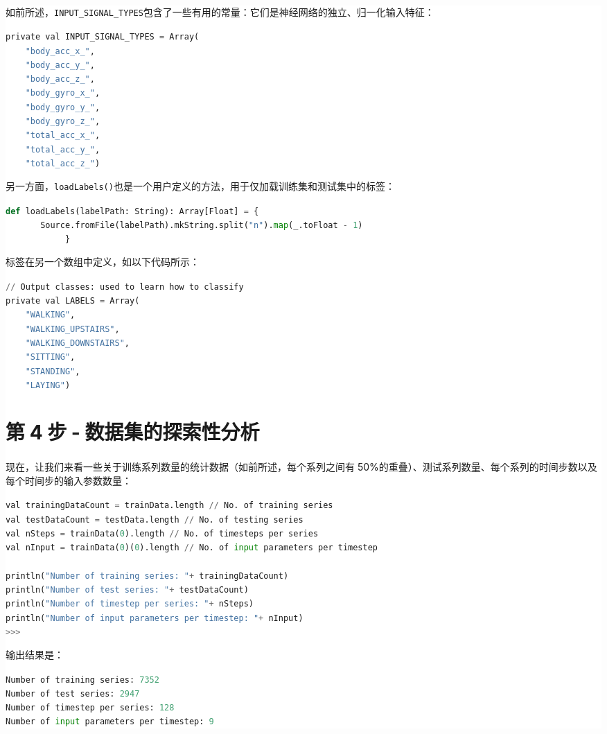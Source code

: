 如前所述，`INPUT_SIGNAL_TYPES`包含了一些有用的常量：它们是神经网络的独立、归一化输入特征：

```py
private val INPUT_SIGNAL_TYPES = Array( 
    "body_acc_x_", 
    "body_acc_y_", 
    "body_acc_z_", 
    "body_gyro_x_", 
    "body_gyro_y_", 
    "body_gyro_z_", 
    "total_acc_x_", 
    "total_acc_y_", 
    "total_acc_z_") 
```

另一方面，`loadLabels()`也是一个用户定义的方法，用于仅加载训练集和测试集中的标签：

```py
def loadLabels(labelPath: String): Array[Float] = {          
       Source.fromFile(labelPath).mkString.split("n").map(_.toFloat - 1)
            } 
```

标签在另一个数组中定义，如以下代码所示：

```py
// Output classes: used to learn how to classify 
private val LABELS = Array( 
    "WALKING",  
    "WALKING_UPSTAIRS",  
    "WALKING_DOWNSTAIRS",  
    "SITTING",  
    "STANDING",  
    "LAYING") 
```

# 第 4 步 - 数据集的探索性分析

现在，让我们来看一些关于训练系列数量的统计数据（如前所述，每个系列之间有 50%的重叠）、测试系列数量、每个系列的时间步数以及每个时间步的输入参数数量：

```py
val trainingDataCount = trainData.length // No. of training series  
val testDataCount = testData.length // No. of testing series 
val nSteps = trainData(0).length // No. of timesteps per series 
val nInput = trainData(0)(0).length // No. of input parameters per timestep 

println("Number of training series: "+ trainingDataCount) 
println("Number of test series: "+ testDataCount) 
println("Number of timestep per series: "+ nSteps) 
println("Number of input parameters per timestep: "+ nInput) 
>>>
```

输出结果是：

```py
Number of training series: 7352
Number of test series: 2947
Number of timestep per series: 128
Number of input parameters per timestep: 9
```
